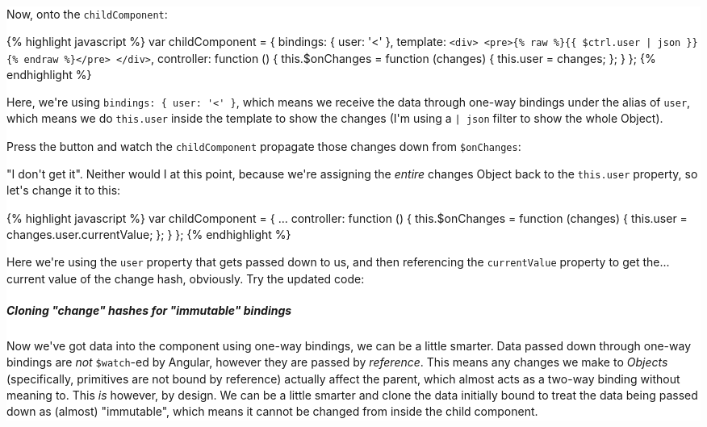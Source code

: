 Now, onto the `childComponent`:

{% highlight javascript %}
var childComponent = {
  bindings: {
    user: '<'
  },
  template: `
    <div>
      <pre>{% raw %}{{ $ctrl.user | json }}{% endraw %}</pre>
    </div>
  `,
  controller: function () {
    this.$onChanges = function (changes) {
      this.user = changes;
    };
  }
};
{% endhighlight %}

Here, we're using `bindings: { user: '<' }`, which means we receive the data through one-way bindings under the alias of `user`, which means we do `this.user` inside the template to show the changes (I'm using a `| json` filter to show the whole Object).

Press the button and watch the `childComponent` propagate those changes down from `$onChanges`:

<iframe width="100%" height="300" src="//jsfiddle.net/toddmotto/gw7r0gpr/embedded/result,js,html" allowfullscreen="allowfullscreen" frameborder="0"></iframe>

"I don't get it". Neither would I at this point, because we're assigning the _entire_ changes Object back to the `this.user` property, so let's change it to this:

{% highlight javascript %}
var childComponent = {
  ...
  controller: function () {
    this.$onChanges = function (changes) {
      this.user = changes.user.currentValue;
    };
  }
};
{% endhighlight %}

Here we're using the `user` property that gets passed down to us, and then referencing the `currentValue` property to get the... current value of the change hash, obviously. Try the updated code:

<iframe width="100%" height="300" src="//jsfiddle.net/toddmotto/0wffyL0p/embedded/result,js,html" allowfullscreen="allowfullscreen" frameborder="0"></iframe>

##### Cloning "change" hashes for "immutable" bindings

Now we've got data into the component using one-way bindings, we can be a little smarter. Data passed down through one-way bindings are _not_ `$watch`-ed by Angular, however they are passed by _reference_. This means any changes we make to _Objects_ (specifically, primitives are not bound by reference) actually affect the parent, which almost acts as a two-way binding without meaning to. This _is_ however, by design. We can be a little smarter and clone the data initially bound to treat the data being passed down as (almost) "immutable", which means it cannot be changed from inside the child component.
